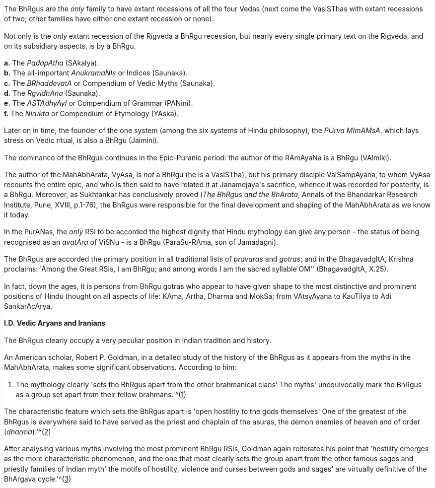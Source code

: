 The BhRgus are the *only* family to have extant recessions of all the four Vedas (next come the VasiSThas with extant recessions of two; other families have either one extant recession or none).

Not only is the *only* extant recession of the Rigveda a BhRgu recession, but nearly every single primary text on the Rigveda, and on its subsidiary aspects, is by a BhRgu.

**a.** The *PadapAtha* (SAkalya).  
**b.** The all-important *AnukramaNIs* or Indices (Saunaka).  
**c.** The *BRhaddevatA* or Compendium of Vedic Myths (Saunaka).  
**d.** The *RgvidhAna* (Saunaka).  
**e.** The *ASTAdhyAyI* or Compendium of Grammar (PANini).  
**f.** The *Nirukta* or Compendium of Etymology (YAska).

Later on in time, the founder of the one system (among the six systems of Hindu philosophy), the *PUrva MImAMsA*, which lays stress on Vedic ritual, is also a BhRgu (Jaimini).

The dominance of the BhRgus continues in the Epic-Puranic period: the author of the RAmAyaNa is a BhRgu (VAlmIki).

The author of the MahAbhArata, VyAsa, is *not* a BhRgu (he is a VasiSTha), but his primary disciple VaiSampAyana, to whom VyAsa recounts the entire epic, and who is then said to have related it at Janamejaya's sacrifice, whence it was recorded for posterity, is a BhRgu. Moreover, as Sukhtankar has conclusively proved (*The BhRgus and the BhArata*, Annals of the Bhandarkar Research Institute, Pune, XVIII, p.1-76), the BhRgus were responsible for the final development and shaping of the MahAbhArata as we know it today.

In the PurANas, the *only* RSi to be accorded the highest dignity that Hindu mythology can give any person - the status of being recognised as an *avatAra* of ViSNu - is a BhRgu (ParaSu-RAma, son of Jamadagni).

The BhRgus are accorded the primary position in all traditional lists of *pravaras* and *gotras*; and in the BhagavadgItA, Krishna proclaims: 'Among the Great RSis, I am BhRgu; and among words I am the sacred syllable OM'' (BhagavadgItA, X.25).

In fact, down the ages, it is persons from BhRgu gotras who appear to have given shape to the most distinctive and prominent positions of Hindu thought on all aspects of life: KAma, Artha, Dharma and MokSa; from VAtsyAyana to KauTilya to Adi SankarAcArya.

**I.D. Vedic Aryans and Iranians**

The BhRgus clearly occupy a very peculiar position in Indian tradition and history.

An American scholar, Robert P. Goldman, in a detailed study of the history of the BhRgus as it appears from the myths in the MahAbhArata, makes some significant observations. According to him:

1. The mythology clearly 'sets the BhRgus apart from the other brahmanical clans' The myths' unequivocally mark the BhRgus as a group set apart from their fellow brahmans.'^([1](#1))

The characteristic feature which sets the BhRgus apart is 'open hostility to the gods themselves' One of the greatest of the BhRgus is everywhere said to have served as the priest and chaplain of the asuras, the demon enemies of heaven and of order (*dharma*).'^([2](#2))

After analysing various myths involving the most prominent BhRgu RSis, Goldman again reiterates his point that 'hostility emerges as the more characteristic phenomenon, and the one that most clearly sets the group apart from the other famous sages and priestly families of Indian myth' the motifs of hostility, violence and curses between gods and sages' are virtually definitive of the BhArgava cycle.'^([3](#3))
